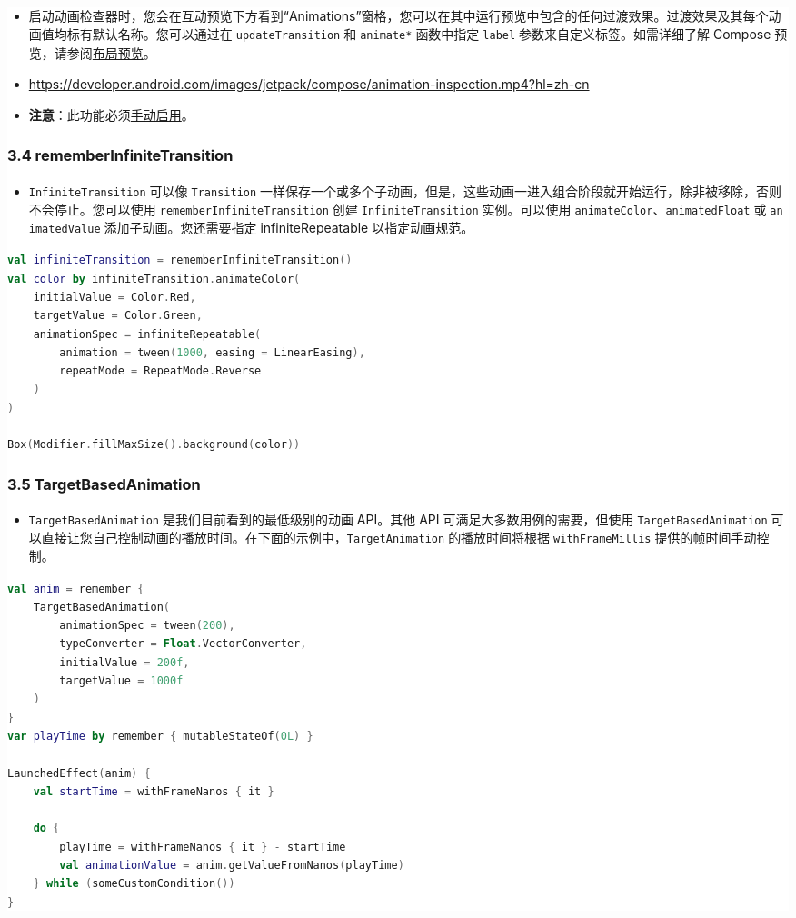 * 启动动画检查器时，您会在互动预览下方看到“Animations”窗格，您可以在其中运行预览中包含的任何过渡效果。过渡效果及其每个动画值均标有默认名称。您可以通过在 `updateTransition` 和 `animate*` 函数中指定 `label` 参数来自定义标签。如需详细了解 Compose 预览，请参阅[布局预览](https://developer.android.com/jetpack/compose/tooling?hl=zh-cn#layout-preview)。

* https://developer.android.com/images/jetpack/compose/animation-inspection.mp4?hl=zh-cn

* **注意**：此功能必须[手动启用](https://developer.android.com/jetpack/compose/tooling?hl=zh-cn#enable-experimental-features)。

### 3.4 rememberInfiniteTransition

* `InfiniteTransition` 可以像 `Transition` 一样保存一个或多个子动画，但是，这些动画一进入组合阶段就开始运行，除非被移除，否则不会停止。您可以使用 `rememberInfiniteTransition` 创建 `InfiniteTransition` 实例。可以使用 `animateColor`、`animatedFloat` 或 `animatedValue` 添加子动画。您还需要指定 [infiniteRepeatable](https://developer.android.com/jetpack/compose/animation?hl=zh-cn#infiniterepeatable) 以指定动画规范。

```kotlin
val infiniteTransition = rememberInfiniteTransition()
val color by infiniteTransition.animateColor(
    initialValue = Color.Red,
    targetValue = Color.Green,
    animationSpec = infiniteRepeatable(
        animation = tween(1000, easing = LinearEasing),
        repeatMode = RepeatMode.Reverse
    )
)

Box(Modifier.fillMaxSize().background(color))
```

### 3.5 TargetBasedAnimation

* `TargetBasedAnimation` 是我们目前看到的最低级别的动画 API。其他 API 可满足大多数用例的需要，但使用 `TargetBasedAnimation` 可以直接让您自己控制动画的播放时间。在下面的示例中，`TargetAnimation` 的播放时间将根据 `withFrameMillis` 提供的帧时间手动控制。

```kotlin
val anim = remember {
    TargetBasedAnimation(
        animationSpec = tween(200),
        typeConverter = Float.VectorConverter,
        initialValue = 200f,
        targetValue = 1000f
    )
}
var playTime by remember { mutableStateOf(0L) }

LaunchedEffect(anim) {
    val startTime = withFrameNanos { it }

    do {
        playTime = withFrameNanos { it } - startTime
        val animationValue = anim.getValueFromNanos(playTime)
    } while (someCustomCondition())
}
```
